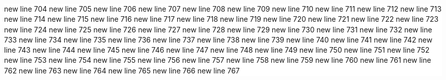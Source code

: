 new line 704
new line 705
new line 706
new line 707
new line 708
new line 709
new line 710
new line 711
new line 712
new line 713
new line 714
new line 715
new line 716
new line 717
new line 718
new line 719
new line 720
new line 721
new line 722
new line 723
new line 724
new line 725
new line 726
new line 727
new line 728
new line 729
new line 730
new line 731
new line 732
new line 733
new line 734
new line 735
new line 736
new line 737
new line 738
new line 739
new line 740
new line 741
new line 742
new line 743
new line 744
new line 745
new line 746
new line 747
new line 748
new line 749
new line 750
new line 751
new line 752
new line 753
new line 754
new line 755
new line 756
new line 757
new line 758
new line 759
new line 760
new line 761
new line 762
new line 763
new line 764
new line 765
new line 766
new line 767
